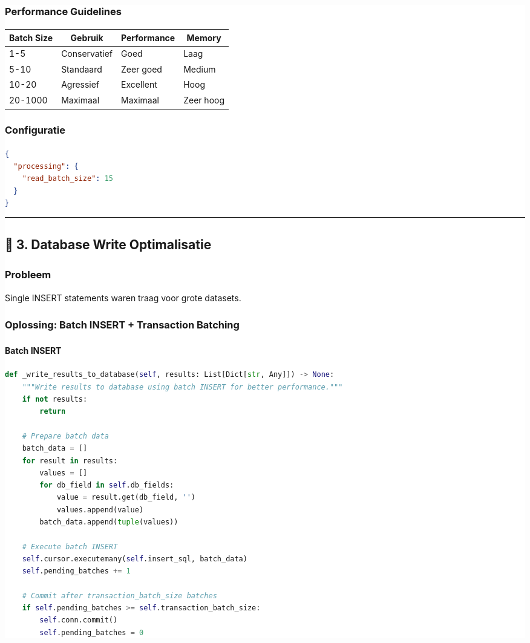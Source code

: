 ### **Performance Guidelines**

| Batch Size | Gebruik | Performance | Memory |
|------------|---------|-------------|---------|
| 1-5 | Conservatief | Goed | Laag |
| 5-10 | Standaard | Zeer goed | Medium |
| 10-20 | Agressief | Excellent | Hoog |
| 20-1000 | Maximaal | Maximaal | Zeer hoog |

### **Configuratie**
```json
{
  "processing": {
    "read_batch_size": 15
  }
}
```

---

## 🔧 3. Database Write Optimalisatie

### **Probleem**
Single INSERT statements waren traag voor grote datasets.

### **Oplossing: Batch INSERT + Transaction Batching**

#### **Batch INSERT**
```python
def _write_results_to_database(self, results: List[Dict[str, Any]]) -> None:
    """Write results to database using batch INSERT for better performance."""
    if not results:
        return
    
    # Prepare batch data
    batch_data = []
    for result in results:
        values = []
        for db_field in self.db_fields:
            value = result.get(db_field, '')
            values.append(value)
        batch_data.append(tuple(values))
    
    # Execute batch INSERT
    self.cursor.executemany(self.insert_sql, batch_data)
    self.pending_batches += 1
    
    # Commit after transaction_batch_size batches
    if self.pending_batches >= self.transaction_batch_size:
        self.conn.commit()
        self.pending_batches = 0
```
